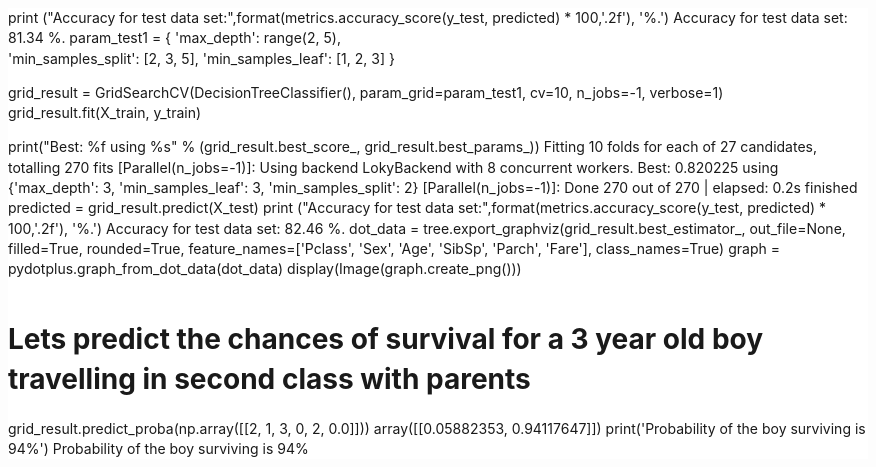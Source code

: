 print ("Accuracy for test data set:",format(metrics.accuracy_score(y_test, predicted) * 100,'.2f'), '%.')
Accuracy for test data set: 81.34 %.
param_test1 = {
 'max_depth': range(2, 5),   
 'min_samples_split': [2, 3, 5],
 'min_samples_leaf': [1, 2, 3]
}

grid_result = GridSearchCV(DecisionTreeClassifier(), param_grid=param_test1, cv=10, n_jobs=-1, verbose=1)
grid_result.fit(X_train, y_train)

print("Best: %f using %s" % (grid_result.best_score_, grid_result.best_params_))
Fitting 10 folds for each of 27 candidates, totalling 270 fits
[Parallel(n_jobs=-1)]: Using backend LokyBackend with 8 concurrent workers.
Best: 0.820225 using {'max_depth': 3, 'min_samples_leaf': 3, 'min_samples_split': 2}
[Parallel(n_jobs=-1)]: Done 270 out of 270 | elapsed:    0.2s finished
predicted = grid_result.predict(X_test)
print ("Accuracy for test data set:",format(metrics.accuracy_score(y_test, predicted) * 100,'.2f'), '%.')
Accuracy for test data set: 82.46 %.
dot_data = tree.export_graphviz(grid_result.best_estimator_, out_file=None, filled=True, rounded=True,
                                feature_names=['Pclass', 'Sex', 'Age', 'SibSp', 'Parch', 'Fare'],
                                class_names=True)
graph = pydotplus.graph_from_dot_data(dot_data)
display(Image(graph.create_png()))

# Lets predict the chances of survival for a 3 year old boy travelling in second class with parents
grid_result.predict_proba(np.array([[2, 1, 3, 0, 2, 0.0]]))
array([[0.05882353, 0.94117647]])
print('Probability of the boy surviving is 94%')
Probability of the boy surviving is 94%
